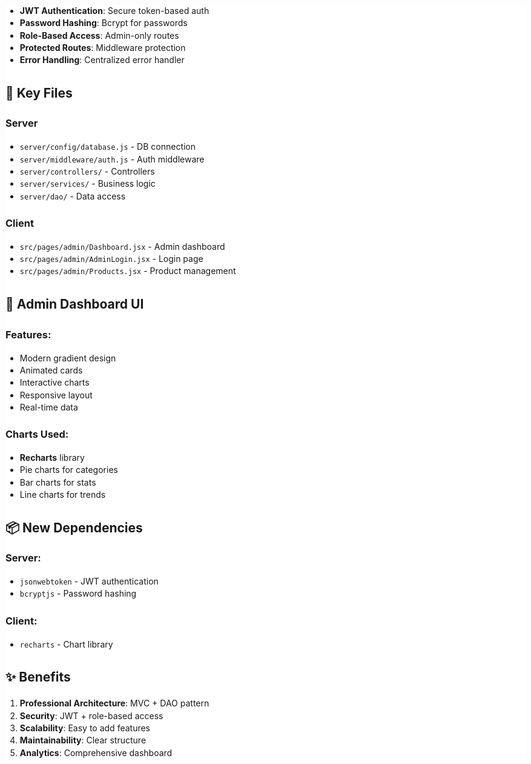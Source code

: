 - **JWT Authentication**: Secure token-based auth
- **Password Hashing**: Bcrypt for passwords
- **Role-Based Access**: Admin-only routes
- **Protected Routes**: Middleware protection
- **Error Handling**: Centralized error handler

## 📁 Key Files

### Server
- `server/config/database.js` - DB connection
- `server/middleware/auth.js` - Auth middleware
- `server/controllers/` - Controllers
- `server/services/` - Business logic
- `server/dao/` - Data access

### Client
- `src/pages/admin/Dashboard.jsx` - Admin dashboard
- `src/pages/admin/AdminLogin.jsx` - Login page
- `src/pages/admin/Products.jsx` - Product management

## 🎨 Admin Dashboard UI

### Features:
- Modern gradient design
- Animated cards
- Interactive charts
- Responsive layout
- Real-time data

### Charts Used:
- **Recharts** library
- Pie charts for categories
- Bar charts for stats
- Line charts for trends

## 📦 New Dependencies

### Server:
- `jsonwebtoken` - JWT authentication
- `bcryptjs` - Password hashing

### Client:
- `recharts` - Chart library

## ✨ Benefits

1. **Professional Architecture**: MVC + DAO pattern
2. **Security**: JWT + role-based access
3. **Scalability**: Easy to add features
4. **Maintainability**: Clear structure
5. **Analytics**: Comprehensive dashboard
